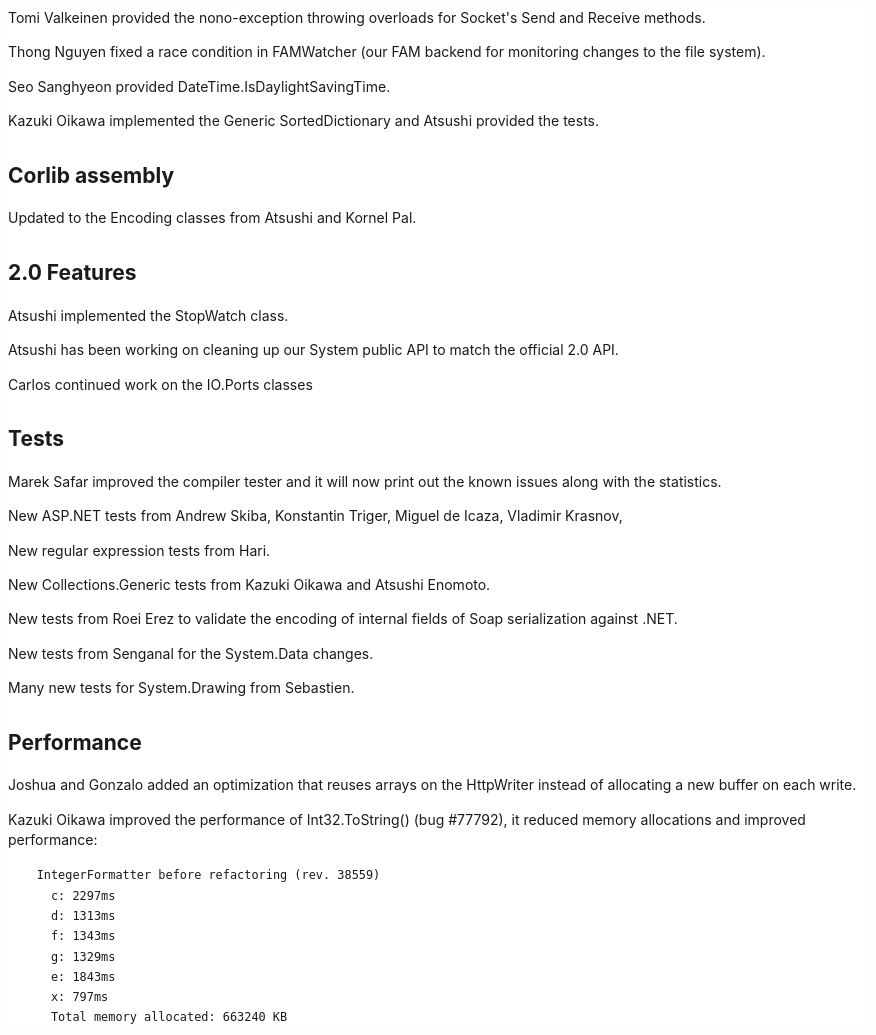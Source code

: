 Tomi Valkeinen provided the nono-exception throwing overloads for Socket's Send and Receive methods.

Thong Nguyen fixed a race condition in FAMWatcher (our FAM backend for monitoring changes to the file system).

Seo Sanghyeon provided DateTime.IsDaylightSavingTime.

Kazuki Oikawa implemented the Generic SortedDictionary and Atsushi provided the tests.

Corlib assembly
---------------

Updated to the Encoding classes from Atsushi and Kornel Pal.

2.0 Features
------------

Atsushi implemented the StopWatch class.

Atsushi has been working on cleaning up our System public API to match the official 2.0 API.

Carlos continued work on the IO.Ports classes

Tests
-----

Marek Safar improved the compiler tester and it will now print out the known issues along with the statistics.

New ASP.NET tests from Andrew Skiba, Konstantin Triger, Miguel de Icaza, Vladimir Krasnov,

New regular expression tests from Hari.

New Collections.Generic tests from Kazuki Oikawa and Atsushi Enomoto.

New tests from Roei Erez to validate the encoding of internal fields of Soap serialization against .NET.

New tests from Senganal for the System.Data changes.

Many new tests for System.Drawing from Sebastien.

Performance
-----------

Joshua and Gonzalo added an optimization that reuses arrays on the HttpWriter instead of allocating a new buffer on each write.

Kazuki Oikawa improved the performance of Int32.ToString() (bug \#77792), it reduced memory allocations and improved performance:

        IntegerFormatter before refactoring (rev. 38559)
          c: 2297ms
          d: 1313ms
          f: 1343ms
          g: 1329ms
          e: 1843ms
          x: 797ms
          Total memory allocated: 663240 KB
        